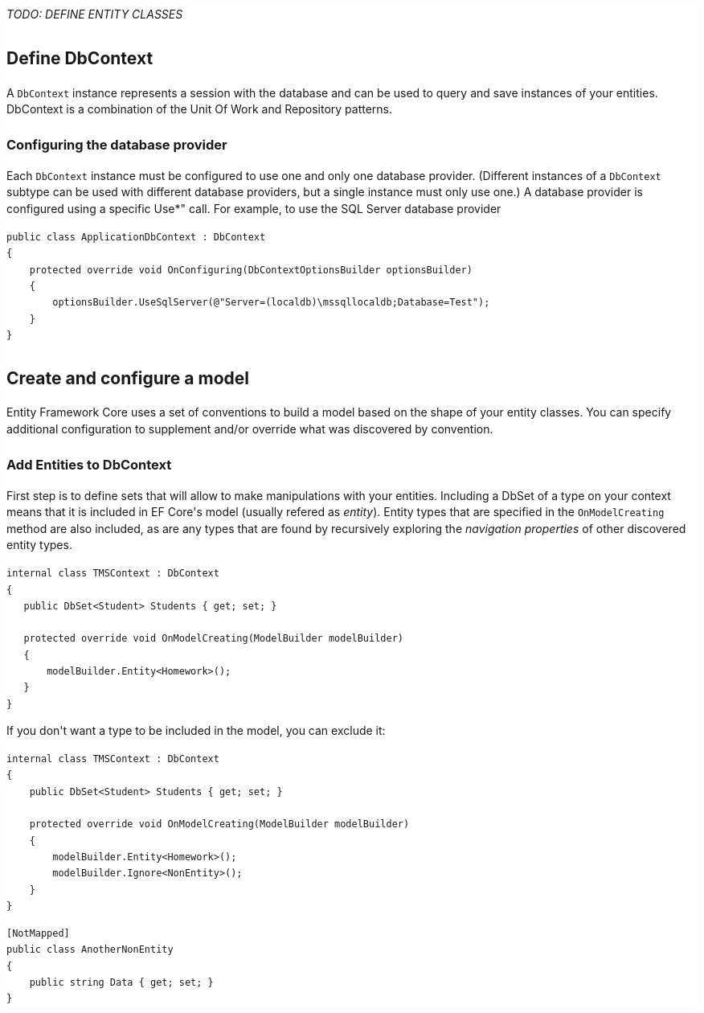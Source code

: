 *TODO: DEFINE ENTITY CLASSES*

## Define DbContext
A `DbContext` instance represents a session with the database and can be used to query and save instances of your entities. DbContext is a combination of the Unit Of Work and Repository patterns.

### Configuring the database provider
Each `DbContext` instance must be configured to use one and only one database provider. (Different instances of a `DbContext` subtype can be used with different database providers, but a single instance must only use one.) A database provider is configured using a specific Use*" call. For example, to use the SQL Server database provider
```
public class ApplicationDbContext : DbContext
{
    protected override void OnConfiguring(DbContextOptionsBuilder optionsBuilder)
    {
        optionsBuilder.UseSqlServer(@"Server=(localdb)\mssqllocaldb;Database=Test");
    }
}
```

 ## Create and configure a model
 Entity Framework Core uses a set of conventions to build a model based on the shape of your entity classes. You can specify additional configuration to supplement and/or override what was discovered by convention.

### Add Entities to DbContext
First step is to define sets that will allow to make manipulations with your entities. Including a DbSet of a type on your context means that it is included in EF Core's model (usually refered as *entity*). Entity types that are specified in the `OnModelCreating` method are also included, as are any types that are found by recursively exploring the *navigation properties* of other discovered entity types.
 ```
internal class TMSContext : DbContext
{
    public DbSet<Student> Students { get; set; }
    
    protected override void OnModelCreating(ModelBuilder modelBuilder)
    {
	    modelBuilder.Entity<Homework>();
    }
}
 ```

If you don't want a type to be included in the model, you can exclude it:
```
internal class TMSContext : DbContext
{
    public DbSet<Student> Students { get; set; }
    
    protected override void OnModelCreating(ModelBuilder modelBuilder)
    {
        modelBuilder.Entity<Homework>();
        modelBuilder.Ignore<NonEntity>();
    }
}
```
```
[NotMapped]
public class AnotherNonEntity
{
    public string Data { get; set; }
}
```